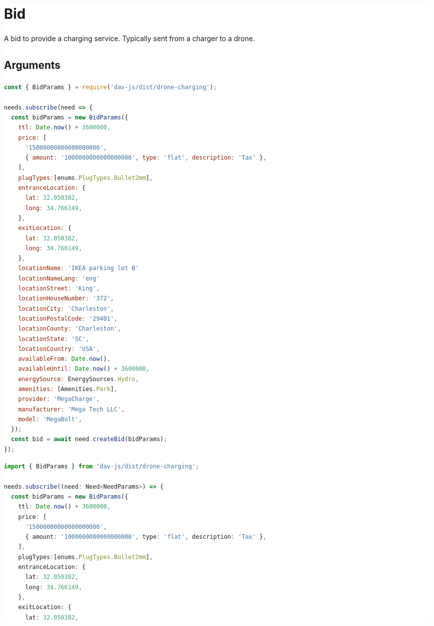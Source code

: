 # Bid

A bid to provide a charging service. Typically sent from a charger to a drone.

## Arguments

```javascript
const { BidParams } = require('dav-js/dist/drone-charging');

needs.subscribe(need => {
  const bidParams = new BidParams({
    ttl: Date.now() + 3600000,
    price: [
      '15000000000000000000',
      { amount: '1000000000000000000', type: 'flat', description: 'Tax' },
    ],
    plugTypes:[enums.PlugTypes.Bullet2mm],
    entranceLocation: {
      lat: 32.050382,
      long: 34.766149,
    },
    exitLocation: {
      lat: 32.050382,
      long: 34.766149,
    },
    locationName: 'IKEA parking lot B'
    locationNameLang: 'eng'
    locationStreet: 'King',
    locationHouseNumber: '372',
    locationCity: 'Charleston',
    locationPostalCode: '29401',
    locationCounty: 'Charleston',
    locationState: 'SC',
    locationCountry: 'USA',
    availableFrom: Date.now(),
    availableUntil: Date.now() + 3600000,
    energySource: EnergySources.Hydro,
    amenities: [Amenities.Park],
    provider: 'MegaCharge',
    manufacturer: 'Mega Tech LLC',
    model: 'MegaBolt',
  });
  const bid = await need.createBid(bidParams);
});
```

```typescript
import { BidParams } from 'dav-js/dist/drone-charging';

needs.subscribe((need: Need<NeedParams>) => {
  const bidParams = new BidParams({
    ttl: Date.now() + 3600000,
    price: [
      '15000000000000000000',
      { amount: '1000000000000000000', type: 'flat', description: 'Tax' },
    ],
    plugTypes:[enums.PlugTypes.Bullet2mm],
    entranceLocation: {
      lat: 32.050382,
      long: 34.766149,
    },
    exitLocation: {
      lat: 32.050382,
```